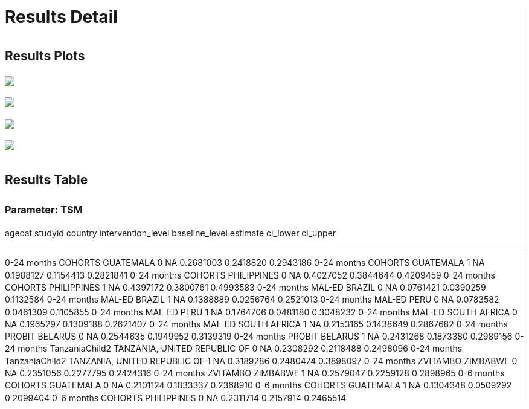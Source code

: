 
# Results Detail

## Results Plots
![](/tmp/437ed7cf-e6ff-4e6f-ae1a-c29d7add17f6/2321ef42-60ba-48e2-b2a9-e3d4486c3d35/REPORT_files/figure-html/plot_tsm-1.png)

![](/tmp/437ed7cf-e6ff-4e6f-ae1a-c29d7add17f6/2321ef42-60ba-48e2-b2a9-e3d4486c3d35/REPORT_files/figure-html/plot_rr-1.png)



![](/tmp/437ed7cf-e6ff-4e6f-ae1a-c29d7add17f6/2321ef42-60ba-48e2-b2a9-e3d4486c3d35/REPORT_files/figure-html/plot_paf-1.png)

![](/tmp/437ed7cf-e6ff-4e6f-ae1a-c29d7add17f6/2321ef42-60ba-48e2-b2a9-e3d4486c3d35/REPORT_files/figure-html/plot_par-1.png)

## Results Table

### Parameter: TSM


agecat        studyid          country                        intervention_level   baseline_level     estimate    ci_lower    ci_upper
------------  ---------------  -----------------------------  -------------------  ---------------  ----------  ----------  ----------
0-24 months   COHORTS          GUATEMALA                      0                    NA                0.2681003   0.2418820   0.2943186
0-24 months   COHORTS          GUATEMALA                      1                    NA                0.1988127   0.1154413   0.2821841
0-24 months   COHORTS          PHILIPPINES                    0                    NA                0.4027052   0.3844644   0.4209459
0-24 months   COHORTS          PHILIPPINES                    1                    NA                0.4397172   0.3800761   0.4993583
0-24 months   MAL-ED           BRAZIL                         0                    NA                0.0761421   0.0390259   0.1132584
0-24 months   MAL-ED           BRAZIL                         1                    NA                0.1388889   0.0256764   0.2521013
0-24 months   MAL-ED           PERU                           0                    NA                0.0783582   0.0461309   0.1105855
0-24 months   MAL-ED           PERU                           1                    NA                0.1764706   0.0481180   0.3048232
0-24 months   MAL-ED           SOUTH AFRICA                   0                    NA                0.1965297   0.1309188   0.2621407
0-24 months   MAL-ED           SOUTH AFRICA                   1                    NA                0.2153165   0.1438649   0.2867682
0-24 months   PROBIT           BELARUS                        0                    NA                0.2544635   0.1949952   0.3139319
0-24 months   PROBIT           BELARUS                        1                    NA                0.2431268   0.1873380   0.2989156
0-24 months   TanzaniaChild2   TANZANIA, UNITED REPUBLIC OF   0                    NA                0.2308292   0.2118488   0.2498096
0-24 months   TanzaniaChild2   TANZANIA, UNITED REPUBLIC OF   1                    NA                0.3189286   0.2480474   0.3898097
0-24 months   ZVITAMBO         ZIMBABWE                       0                    NA                0.2351056   0.2277795   0.2424316
0-24 months   ZVITAMBO         ZIMBABWE                       1                    NA                0.2579047   0.2259128   0.2898965
0-6 months    COHORTS          GUATEMALA                      0                    NA                0.2101124   0.1833337   0.2368910
0-6 months    COHORTS          GUATEMALA                      1                    NA                0.1304348   0.0509292   0.2099404
0-6 months    COHORTS          PHILIPPINES                    0                    NA                0.2311714   0.2157914   0.2465514